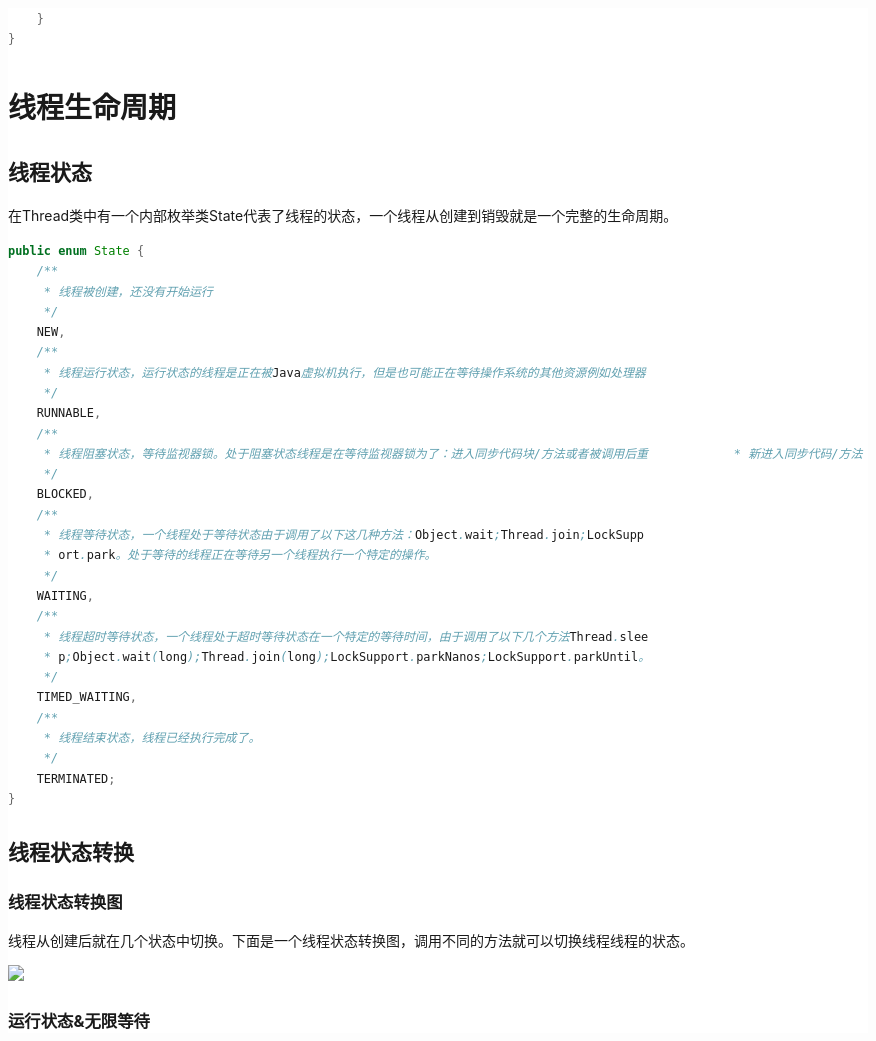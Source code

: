 ```java
    }
}
```

# 线程生命周期

## 线程状态

在Thread类中有一个内部枚举类State代表了线程的状态，一个线程从创建到销毁就是一个完整的生命周期。

```java
public enum State {
    /**
     * 线程被创建，还没有开始运行
     */
    NEW,
    /**
     * 线程运行状态，运行状态的线程是正在被Java虚拟机执行，但是也可能正在等待操作系统的其他资源例如处理器
     */
    RUNNABLE,
    /**
     * 线程阻塞状态，等待监视器锁。处于阻塞状态线程是在等待监视器锁为了：进入同步代码块/方法或者被调用后重	  		 * 新进入同步代码/方法
     */
    BLOCKED,
    /**
     * 线程等待状态，一个线程处于等待状态由于调用了以下这几种方法：Object.wait;Thread.join;LockSupp
     * ort.park。处于等待的线程正在等待另一个线程执行一个特定的操作。
     */
    WAITING,
    /**
     * 线程超时等待状态，一个线程处于超时等待状态在一个特定的等待时间，由于调用了以下几个方法Thread.slee
     * p;Object.wait(long);Thread.join(long);LockSupport.parkNanos;LockSupport.parkUntil。
     */
    TIMED_WAITING,
    /**
     * 线程结束状态，线程已经执行完成了。
     */
    TERMINATED;
}
```

## 线程状态转换

### 线程状态转换图

线程从创建后就在几个状态中切换。下面是一个线程状态转换图，调用不同的方法就可以切换线程线程的状态。

![](./pic/thread_life_cycle.png)

### 运行状态&无限等待
